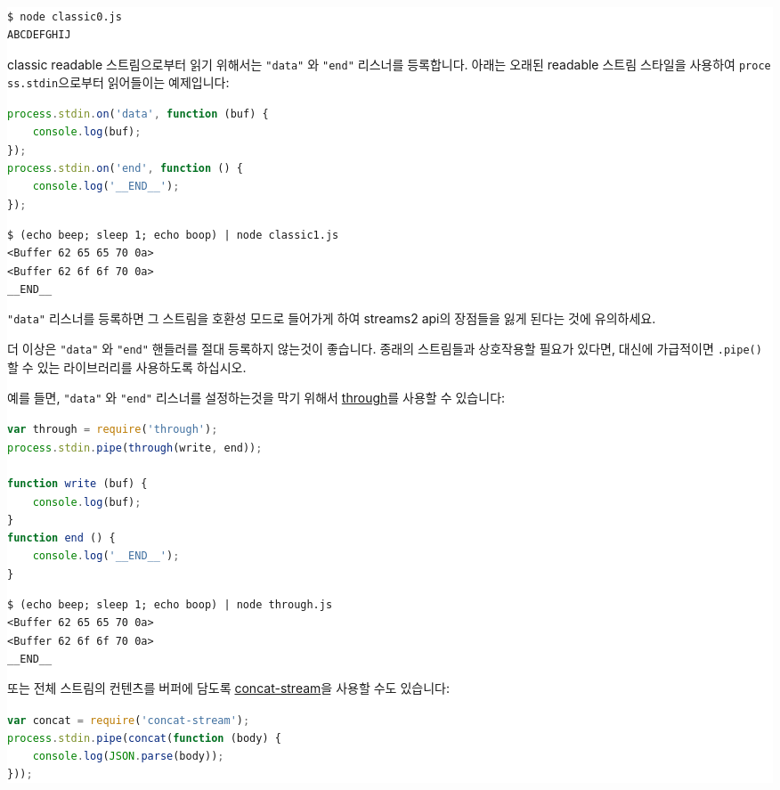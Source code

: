 ```
$ node classic0.js
ABCDEFGHIJ
```

classic readable 스트림으로부터 읽기 위해서는 `"data"` 와 `"end"` 리스너를 등록합니다.
아래는 오래된 readable 스트림 스타일을 사용하여 `process.stdin`으로부터 읽어들이는 예제입니다:

``` js
process.stdin.on('data', function (buf) {
    console.log(buf);
});
process.stdin.on('end', function () {
    console.log('__END__');
});
```

```
$ (echo beep; sleep 1; echo boop) | node classic1.js 
<Buffer 62 65 65 70 0a>
<Buffer 62 6f 6f 70 0a>
__END__
```

`"data"` 리스너를 등록하면 그 스트림을 호환성 모드로 들어가게 하여 streams2 api의 장점들을 잃게 된다는 것에 유의하세요.

더 이상은 `"data"` 와 `"end"` 핸들러를 절대 등록하지 않는것이 좋습니다.
종래의 스트림들과 상호작용할 필요가 있다면, 대신에 가급적이면 `.pipe()` 할 수 있는 라이브러리를 사용하도록 하십시오.

예를 들면, `"data"` 와 `"end"` 리스너를 설정하는것을 막기 위해서 [through](https://npmjs.org/package/through)를 사용할 수 있습니다:

``` js
var through = require('through');
process.stdin.pipe(through(write, end));

function write (buf) {
    console.log(buf);
}
function end () {
    console.log('__END__');
}
```

```
$ (echo beep; sleep 1; echo boop) | node through.js 
<Buffer 62 65 65 70 0a>
<Buffer 62 6f 6f 70 0a>
__END__
```

또는 전체 스트림의 컨텐츠를 버퍼에 담도록 [concat-stream](https://npmjs.org/package/concat-stream)을 사용할 수도 있습니다:

``` js
var concat = require('concat-stream');
process.stdin.pipe(concat(function (body) {
    console.log(JSON.parse(body));
}));
```
